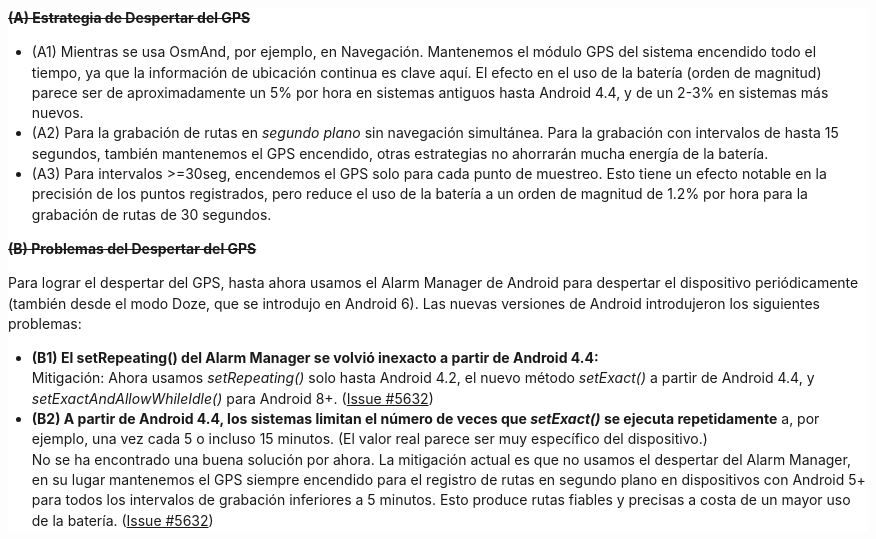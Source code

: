 **<del> (A) Estrategia de Despertar del GPS</del>**

- (A1) Mientras se usa OsmAnd, por ejemplo, en Navegación. Mantenemos el módulo GPS del sistema encendido todo el tiempo, ya que la información de ubicación continua es clave aquí. El efecto en el uso de la batería (orden de magnitud) parece ser de aproximadamente un 5% por hora en sistemas antiguos hasta Android 4.4, y de un 2-3% en sistemas más nuevos.
- (A2) Para la grabación de rutas en *segundo plano* sin navegación simultánea. Para la grabación con intervalos de hasta 15 segundos, también mantenemos el GPS encendido, otras estrategias no ahorrarán mucha energía de la batería.
- (A3) Para intervalos >=30seg, encendemos el GPS solo para cada punto de muestreo. Esto tiene un efecto notable en la precisión de los puntos registrados, pero reduce el uso de la batería a un orden de magnitud de 1.2% por hora para la grabación de rutas de 30 segundos.

**<del> (B) Problemas del Despertar del GPS</del>**

Para lograr el despertar del GPS, hasta ahora usamos el Alarm Manager de Android para despertar el dispositivo periódicamente (también desde el modo Doze, que se introdujo en Android 6). Las nuevas versiones de Android introdujeron los siguientes problemas:

- **(B1) El setRepeating() del Alarm Manager se volvió inexacto a partir de Android 4.4:**  
Mitigación: Ahora usamos *setRepeating()* solo hasta Android 4.2, el nuevo método *setExact()* a partir de Android 4.4, y *setExactAndAllowWhileIdle()* para Android 8+. ([Issue \#5632](https://github.com/osmandapp/Osmand/issues/5632))
- **(B2) A partir de Android 4.4, los sistemas limitan el número de veces que *setExact()* se ejecuta repetidamente** a, por ejemplo, una vez cada 5 o incluso 15 minutos. (El valor real parece ser muy específico del dispositivo.)  
No se ha encontrado una buena solución por ahora. La mitigación actual es que no usamos el despertar del Alarm Manager, en su lugar mantenemos el GPS siempre encendido para el registro de rutas en segundo plano en dispositivos con Android 5+ para todos los intervalos de grabación inferiores a 5 minutos. Esto produce rutas fiables y precisas a costa de un mayor uso de la batería. ([Issue \#5632](https://github.com/osmandapp/Osmand/issues/5632))